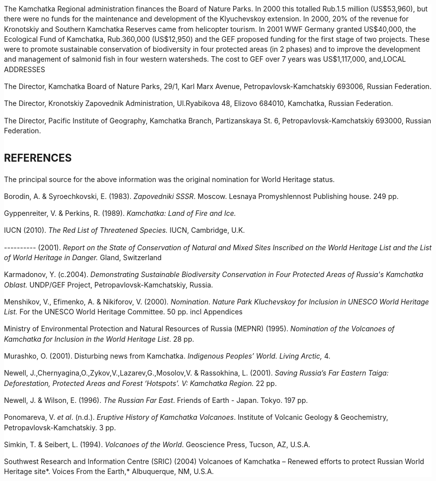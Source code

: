 The Kamchatka Regional administration finances the Board of Nature Parks. In 2000 this totalled Rub.1.5 million (US\$53,960), but there were no funds for the maintenance and development of the Klyuchevskoy extension. In 2000, 20% of the revenue for Kronotskiy and Southern Kamchatka Reserves came from helicopter tourism. In 2001 WWF Germany granted US\$40,000, the Ecological Fund of Kamchatka, Rub.360,000 (US\$12,950) and the GEF proposed funding for the first stage of two projects. These were to promote sustainable conservation of biodiversity in four protected areas (in 2 phases) and to improve the development and management of salmonid fish in four western watersheds. The cost to GEF over 7 years was US\$1,117,000, and,LOCAL ADDRESSES

The Director, Kamchatka Board of Nature Parks, 29/1, Karl Marx Avenue, Petropavlovsk-Kamchatskiy 693006, Russian Federation.

The Director, Kronotskiy Zapovednik Administration, Ul.Ryabikova 48, Elizovo 684010, Kamchatka, Russian Federation.

The Director, Pacific Institute of Geography, Kamchatka Branch, Partizanskaya St. 6, Petropavlovsk-Kamchatskiy 693000, Russian Federation.

REFERENCES
----------

The principal source for the above information was the original nomination for World Heritage status.

Borodin, A. & Syroechkovski, E. (1983). *Zapovedniki SSSR*. Moscow. Lesnaya Promyshlennost Publishing house. 249 pp.

Gyppenreiter, V. & Perkins, R. (1989). *Kamchatka: Land of Fire and Ice.*

IUCN (2010). *The Red List of Threatened Species.* IUCN, Cambridge, U.K.

---------- (2001). *Report on the State of Conservation of Natural and Mixed Sites Inscribed on the World Heritage List and the List of World Heritage in Danger.* Gland, Switzerland

Karmadonov, Y. (c.2004). *Demonstrating Sustainable Biodiversity Conservation in Four Protected Areas of Russia's Kamchatka Oblast.* UNDP/GEF Project, Petropavlovsk-Kamchatskiy, Russia.

Menshikov, V., Efimenko, A. & Nikiforov, V. (2000)*. Nomination. Nature Park Kluchevskoy for Inclusion in UNESCO World Heritage List.* For the UNESCO World Heritage Committee. 50 pp. incl Appendices

Ministry of Environmental Protection and Natural Resources of Russia (MEPNR) (1995). *Nomination of the Volcanoes of Kamchatka for Inclusion in the World Heritage List*. 28 pp.

Murashko, O. (2001). Disturbing news from Kamchatka. *Indigenous Peoples’ World. Living Arctic,* 4.

Newell, J.,Chernyagina,O.,Zykov,V.,Lazarev,G.,Mosolov,V. & Rassokhina, L. (2001). *Saving Russia’s Far Eastern Taiga: Deforestation, Protected Areas and Forest ‘Hotspots’. V: Kamchatka Region.* 22 pp.

Newell, J. & Wilson, E. (1996). *The Russian Far East*. Friends of Earth - Japan. Tokyo. 197 pp.

Ponomareva, V. *et al*. (n.d.). *Eruptive History of Kamchatka Volcanoes*. Institute of Volcanic Geology & Geochemistry, Petropavlovsk-Kamchatskiy. 3 pp.

Simkin, T. & Seibert, L. (1994). *Volcanoes of the World*. Geoscience Press, Tucson, AZ, U.S.A.

Southwest Research and Information Centre (SRIC) (2004) Volcanoes of Kamchatka – Renewed efforts to protect Russian World Heritage site*. Voices From the Earth,* Albuquerque, NM, U.S.A.
